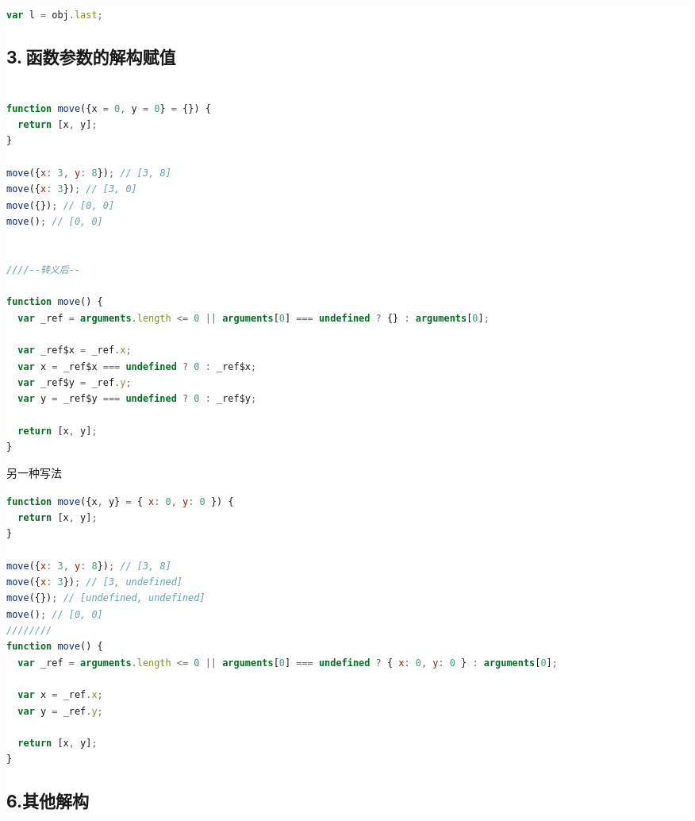 ```javascript
var l = obj.last;

```

## 3. 函数参数的解构赋值


```javascript

function move({x = 0, y = 0} = {}) {
  return [x, y];
}

move({x: 3, y: 8}); // [3, 8]
move({x: 3}); // [3, 0]
move({}); // [0, 0]
move(); // [0, 0]


////--转义后--

function move() {
  var _ref = arguments.length <= 0 || arguments[0] === undefined ? {} : arguments[0];

  var _ref$x = _ref.x;
  var x = _ref$x === undefined ? 0 : _ref$x;
  var _ref$y = _ref.y;
  var y = _ref$y === undefined ? 0 : _ref$y;

  return [x, y];
}

```

另一种写法

```javascript
function move({x, y} = { x: 0, y: 0 }) {
  return [x, y];
}

move({x: 3, y: 8}); // [3, 8]
move({x: 3}); // [3, undefined]
move({}); // [undefined, undefined]
move(); // [0, 0]
////////
function move() {
  var _ref = arguments.length <= 0 || arguments[0] === undefined ? { x: 0, y: 0 } : arguments[0];

  var x = _ref.x;
  var y = _ref.y;

  return [x, y];
}

```
## 6.其他解构
